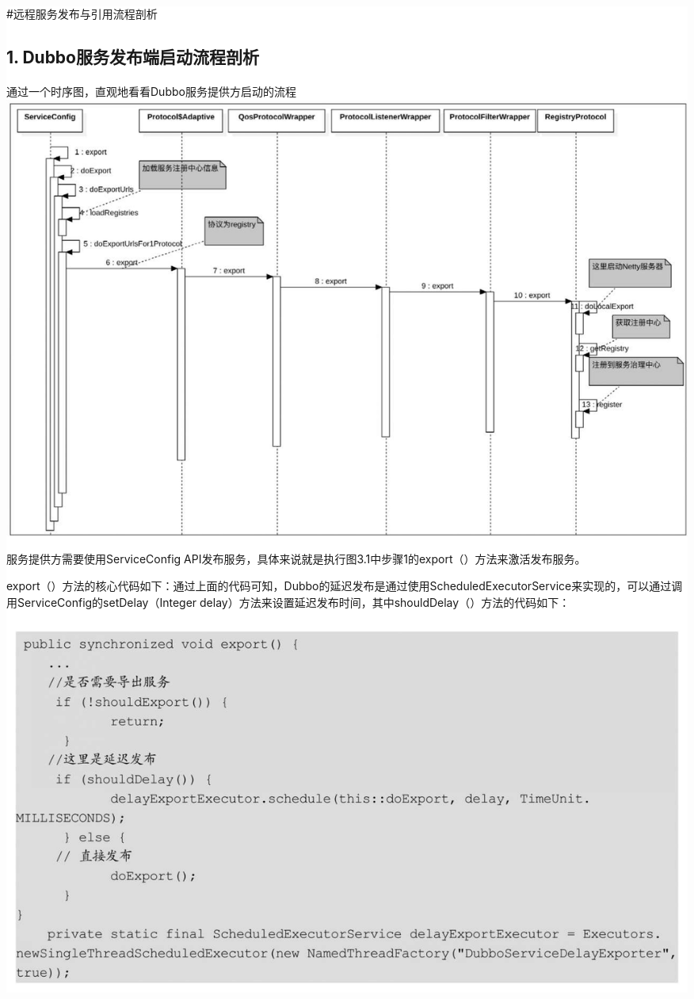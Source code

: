 #远程服务发布与引用流程剖析
## 1. Dubbo服务发布端启动流程剖析
   通过一个时序图，直观地看看Dubbo服务提供方启动的流程
   ![img.png](img/img1/img.png)

服务提供方需要使用ServiceConfig API发布服务，具体来说就是执行图3.1中步骤1的export（）方法来激活发布服务。

export（）方法的核心代码如下：通过上面的代码可知，Dubbo的延迟发布是通过使用ScheduledExecutorService来实现的，可以通过调用ServiceConfig的setDelay（Integer delay）方法来设置延迟发布时间，其中shouldDelay（）方法的代码如下：

![img.png](img/img1/img_1.png)